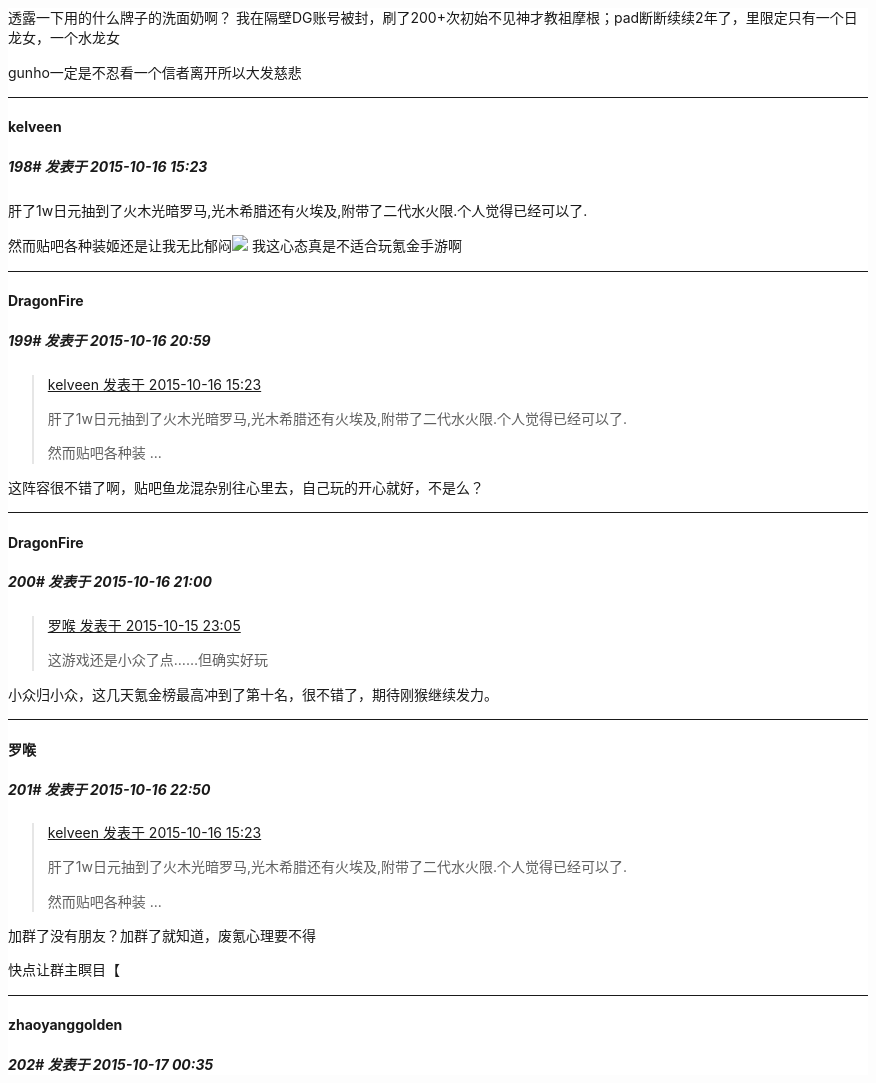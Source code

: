 透露一下用的什么牌子的洗面奶啊？</blockquote>
我在隔壁DG账号被封，刷了200+次初始不见神才教祖摩根；pad断断续续2年了，里限定只有一个日龙女，一个水龙女

gunho一定是不忍看一个信者离开所以大发慈悲

*****

####  kelveen  
##### 198#       发表于 2015-10-16 15:23

肝了1w日元抽到了火木光暗罗马,光木希腊还有火埃及,附带了二代水火限.个人觉得已经可以了.

然而贴吧各种装姬还是让我无比郁闷<img src="https://static.saraba1st.com/image/smiley/face/149.gif" referrerpolicy="no-referrer"> 我这心态真是不适合玩氪金手游啊

*****

####  DragonFire  
##### 199#       发表于 2015-10-16 20:59

<blockquote><a href="httphttps://bbs.saraba1st.com/2b/forum.php?mod=redirect&amp;goto=findpost&amp;pid=30462435&amp;ptid=1123930" target="_blank">kelveen 发表于 2015-10-16 15:23</a>

肝了1w日元抽到了火木光暗罗马,光木希腊还有火埃及,附带了二代水火限.个人觉得已经可以了.

然而贴吧各种装 ...</blockquote>
这阵容很不错了啊，贴吧鱼龙混杂别往心里去，自己玩的开心就好，不是么？

*****

####  DragonFire  
##### 200#       发表于 2015-10-16 21:00

<blockquote><a href="httphttps://bbs.saraba1st.com/2b/forum.php?mod=redirect&amp;goto=findpost&amp;pid=30456293&amp;ptid=1123930" target="_blank">罗喉 发表于 2015-10-15 23:05</a>

这游戏还是小众了点……但确实好玩</blockquote>
小众归小众，这几天氪金榜最高冲到了第十名，很不错了，期待刚猴继续发力。


*****

####  罗喉  
##### 201#       发表于 2015-10-16 22:50

<blockquote><a href="httphttps://bbs.saraba1st.com/2b/forum.php?mod=redirect&amp;goto=findpost&amp;pid=30462435&amp;ptid=1123930" target="_blank">kelveen 发表于 2015-10-16 15:23</a>

肝了1w日元抽到了火木光暗罗马,光木希腊还有火埃及,附带了二代水火限.个人觉得已经可以了.

然而贴吧各种装 ...</blockquote>
加群了没有朋友？加群了就知道，废氪心理要不得

快点让群主瞑目【

*****

####  zhaoyanggolden  
##### 202#       发表于 2015-10-17 00:35
